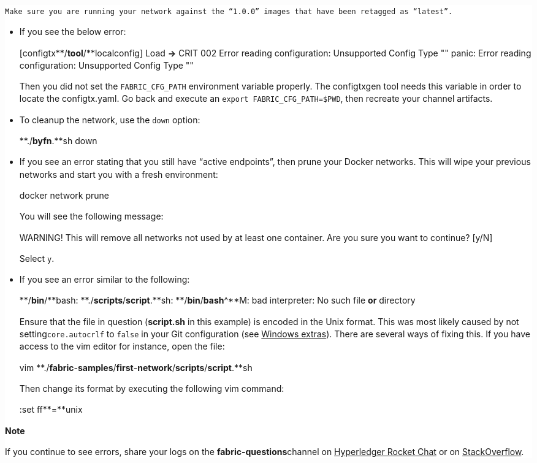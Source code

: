     Make sure you are running your network against the “1.0.0” images that have been retagged as “latest”.

- If you see the below error:

    [configtx**/**tool**/**localconfig] Load **->** CRIT 002 Error reading configuration: Unsupported Config Type ""
    panic: Error reading configuration: Unsupported Config Type ""

    Then you did not set the `FABRIC_CFG_PATH` environment variable properly. The configtxgen tool needs this variable in order to locate the configtx.yaml. Go back and execute an `export FABRIC_CFG_PATH=$PWD`, then recreate your channel artifacts.

- To cleanup the network, use the `down` option:

    **./**byfn**.**sh down

- If you see an error stating that you still have “active endpoints”, then prune your Docker networks. This will wipe your previous networks and start you with a fresh environment:

    docker network prune

    You will see the following message:

    WARNING! This will remove all networks not used by at least one container.
    Are you sure you want to continue? [y/N]

    Select `y`.

- If you see an error similar to the following:

    **/**bin**/**bash: **./**scripts**/**script**.**sh: **/**bin**/**bash**^**M: bad interpreter: No such file **or** directory

    Ensure that the file in question (**script.sh** in this example) is encoded in the Unix format. This was most likely caused by not setting`core.autocrlf` to `false` in your Git configuration (see [Windows extras](https://hyperledger-fabric.readthedocs.io/en/latest/prereqs.html#windows-extras)). There are several ways of fixing this. If you have access to the vim editor for instance, open the file:

    vim **./**fabric**-**samples**/**first**-**network**/**scripts**/**script**.**sh

    Then change its format by executing the following vim command:

    :set ff**=**unix

**Note**

If you continue to see errors, share your logs on the **fabric-questions**channel on [Hyperledger Rocket Chat](https://chat.hyperledger.org/home) or on [StackOverflow](https://stackoverflow.com/questions/tagged/hyperledger-fabric).